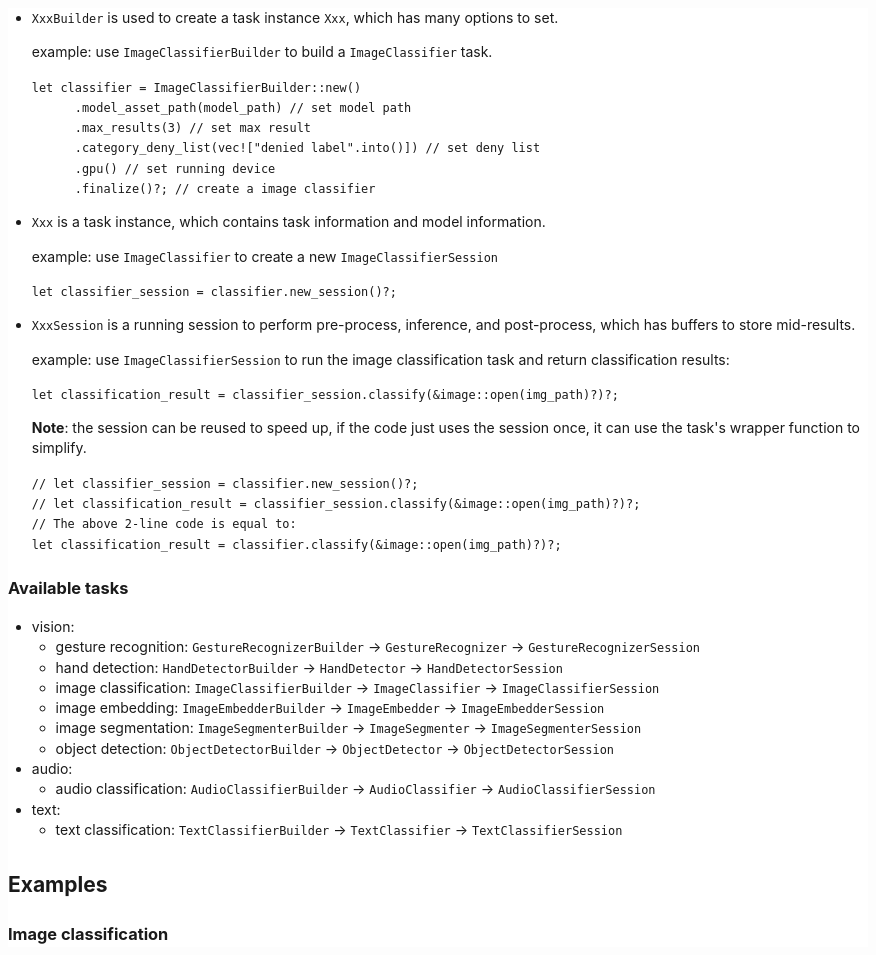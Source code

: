 * ```XxxBuilder``` is used to create a task instance ```Xxx```, which has many options to set.

  example: use ```ImageClassifierBuilder``` to build a ```ImageClassifier``` task.
  ```
  let classifier = ImageClassifierBuilder::new()
        .model_asset_path(model_path) // set model path
        .max_results(3) // set max result
        .category_deny_list(vec!["denied label".into()]) // set deny list
        .gpu() // set running device
        .finalize()?; // create a image classifier
  ```
* ```Xxx``` is a task instance, which contains task information and model information.

  example: use ```ImageClassifier``` to create a new ```ImageClassifierSession```
  ```
  let classifier_session = classifier.new_session()?;
  ```
* ```XxxSession``` is a running session to perform pre-process, inference, and post-process, which has buffers to store
  mid-results.

  example: use ```ImageClassifierSession``` to run the image classification task and return classification results:
  ```
  let classification_result = classifier_session.classify(&image::open(img_path)?)?;
  ```
  **Note**: the session can be reused to speed up, if the code just uses the session once, it can use the task's wrapper
  function to simplify.
  ```
  // let classifier_session = classifier.new_session()?;
  // let classification_result = classifier_session.classify(&image::open(img_path)?)?;
  // The above 2-line code is equal to: 
  let classification_result = classifier.classify(&image::open(img_path)?)?;
  ```

### Available tasks

* vision:
    * gesture recognition: `GestureRecognizerBuilder` -> `GestureRecognizer` -> `GestureRecognizerSession`
    * hand detection: `HandDetectorBuilder` -> `HandDetector` -> `HandDetectorSession`
    * image classification: `ImageClassifierBuilder` -> `ImageClassifier` -> `ImageClassifierSession`
    * image embedding: `ImageEmbedderBuilder` -> `ImageEmbedder` -> `ImageEmbedderSession`
    * image segmentation: `ImageSegmenterBuilder` -> `ImageSegmenter` -> `ImageSegmenterSession`
    * object detection: `ObjectDetectorBuilder` -> `ObjectDetector` -> `ObjectDetectorSession`
* audio:
    * audio classification: `AudioClassifierBuilder` -> `AudioClassifier` -> `AudioClassifierSession`
* text:
    * text classification: `TextClassifierBuilder` -> `TextClassifier` -> `TextClassifierSession`

## Examples

### Image classification


[wasi-nn]: https://github.com/bytecodealliance/wasi-nn
[wasi-nn specification]: https://github.com/WebAssembly/wasi-nn/
[wasi-nn safe]: https://github.com/yanghaku/wasi-nn-safe
[WasmEdge]: https://github.com/WasmEdge/WasmEdge
[MediaPipe]: https://github.com/google/mediapipe
[MediaPipe Solutions]: https://developers.google.com/mediapipe/solutions/
[TF Hub]: https://tfhub.dev/
[LICENSE]: LICENSE